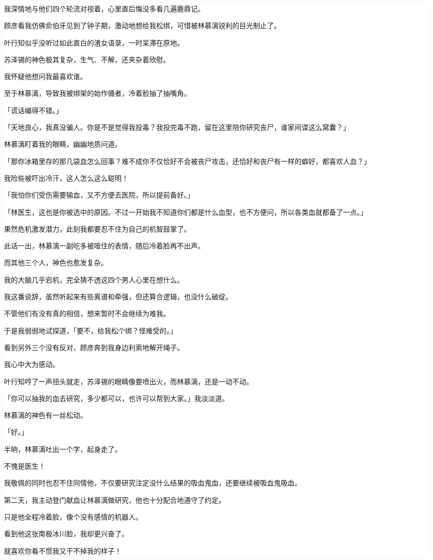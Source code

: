 我深情地与他们四个轮流对视着，心里直后悔没多看几遍鹿鼎记。

顾彦看我仿佛俞伯牙见到了钟子期，激动地想给我松绑，可惜被林慕漓锐利的目光制止了。

叶行知似乎没听过如此直白的渣女语录，一时呆滞在原地。

苏泽锡的神色极其复杂，生气、不解，还夹杂着欣慰。

我怀疑他想问我最喜欢谁。

至于林慕漓，导致我被绑架的始作俑者，冷着脸抽了抽嘴角。

「谎话编得不错。」

「天地良心，我真没骗人。你是不是觉得我投毒？我投完毒不跑，留在这里陪你研究丧尸，谁家间谍这么窝囊？」

林慕漓盯着我的眼睛，幽幽地质问道。

「那你冰箱里存的那几袋血怎么回事？难不成你不仅恰好不会被丧尸攻击，还恰好和丧尸有一样的癖好，都喜欢人血？」

我险些被吓出冷汗，这人怎么这么聪明！

「我怕你们受伤需要输血，又不方便去医院，所以提前备好。」

「林医生，这也是你被选中的原因。不过一开始我不知道你们都是什么血型，也不方便问，所以各类血就都备了一点。」

果然危机激发潜力，此刻我都要忍不住为自己的机智鼓掌了。

此话一出，林慕漓一副吃多被噎住的表情，随后冷着脸再不出声。

而其他三个人，神色也愈发复杂。

我的大脑几乎宕机，完全猜不透这四个男人心里在想什么。

我这番说辞，虽然听起来有些离谱和牵强，但还算合逻辑，也没什么破绽。

不管他们有没有真的相信，想来暂时不会继续为难我。

于是我弱弱地试探道，「要不，给我松个绑？怪难受的。」

看到另外三个没有反对，顾彦奔到我身边利索地解开绳子。

我心中大为感动。

叶行知哼了一声扭头就走，苏泽锡的眼睛像要喷出火，而林慕漓，还是一动不动。

「你可以抽我的血去研究，多少都可以，也许可以帮到大家。」我淡淡道。

林慕漓的神色有一丝松动。

「好。」

半晌，林慕漓吐出一个字，起身走了。

不愧是医生！

我敬佩的同时也忍不住同情他，不仅要研究注定没什么结果的吸血鬼血，还要继续被吸血鬼吸血。

第二天，我主动登门献血让林慕漓做研究，他也十分配合地遵守了约定。

只是他全程冷着脸，像个没有感情的机器人。

看到他这张南极冰川脸，我却更兴奋了。

就喜欢你看不惯我又干不掉我的样子！
